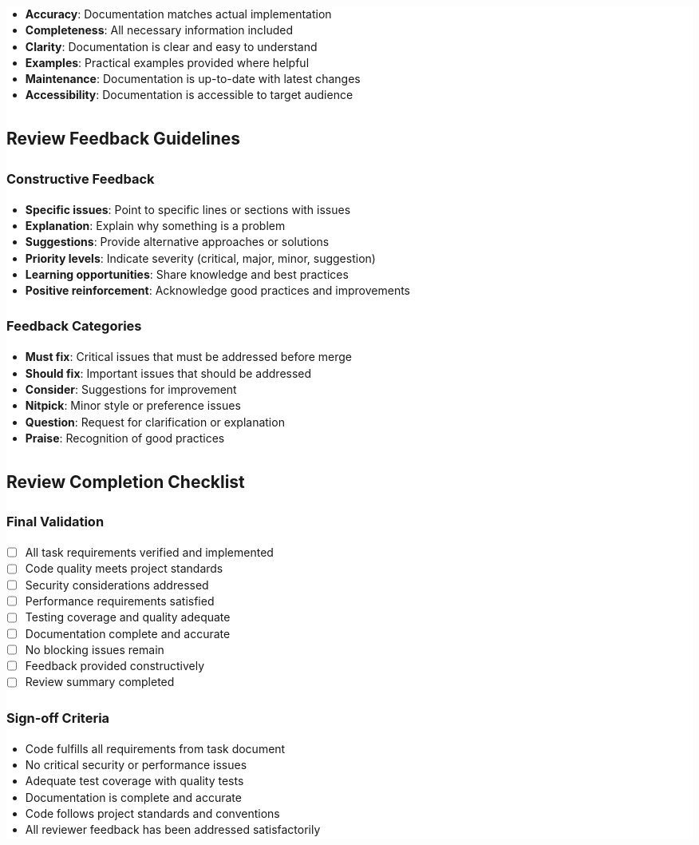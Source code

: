 - **Accuracy**: Documentation matches actual implementation
- **Completeness**: All necessary information included
- **Clarity**: Documentation is clear and easy to understand
- **Examples**: Practical examples provided where helpful
- **Maintenance**: Documentation is up-to-date with latest changes
- **Accessibility**: Documentation is accessible to target audience

## Review Feedback Guidelines

### Constructive Feedback

- **Specific issues**: Point to specific lines or sections with issues
- **Explanation**: Explain why something is a problem
- **Suggestions**: Provide alternative approaches or solutions
- **Priority levels**: Indicate severity (critical, major, minor, suggestion)
- **Learning opportunities**: Share knowledge and best practices
- **Positive reinforcement**: Acknowledge good practices and improvements

### Feedback Categories

- **Must fix**: Critical issues that must be addressed before merge
- **Should fix**: Important issues that should be addressed
- **Consider**: Suggestions for improvement
- **Nitpick**: Minor style or preference issues
- **Question**: Request for clarification or explanation
- **Praise**: Recognition of good practices

## Review Completion Checklist

### Final Validation

- [ ] All task requirements verified and implemented
- [ ] Code quality meets project standards
- [ ] Security considerations addressed
- [ ] Performance requirements satisfied
- [ ] Testing coverage and quality adequate
- [ ] Documentation complete and accurate
- [ ] No blocking issues remain
- [ ] Feedback provided constructively
- [ ] Review summary completed

### Sign-off Criteria

- Code fulfills all requirements from task document
- No critical security or performance issues
- Adequate test coverage with quality tests
- Documentation is complete and accurate
- Code follows project standards and conventions
- All reviewer feedback has been addressed satisfactorily
